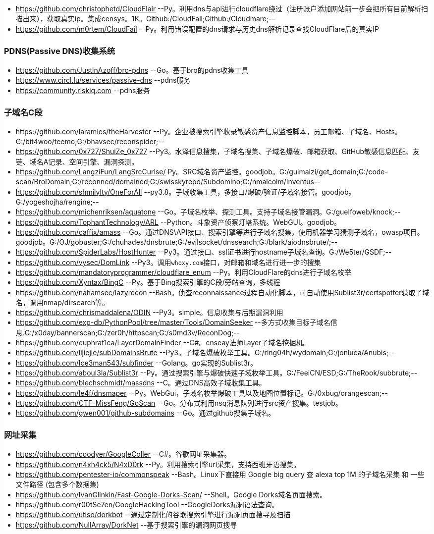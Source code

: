 - https://github.com/christophetd/CloudFlair    --Py。利用dns与api进行cloudflare绕过（注册账户添加网站前一步会把所有目前解析扫描出来），获取真实ip。集成censys。1K。Github:/CloudFail;Github:/Cloudmare;--
- https://github.com/m0rtem/CloudFail    --Py。利用错误配置的dns请求与历史dns解析记录查找CloudFlare后的真实IP
### PDNS(Passive DNS)收集系统
- https://github.com/JustinAzoff/bro-pdns    --Go。基于bro的pdns收集工具
- https://www.circl.lu/services/passive-dns    --pdns服务
- https://community.riskiq.com    --pdns服务
### 子域名C段
- https://github.com/laramies/theHarvester    --Py。企业被搜索引擎收录敏感资产信息监控脚本，员工邮箱、子域名、Hosts。G:/bit4woo/teemo;G:/bhavsec/reconspider;--
- https://github.com/0x727/ShuiZe_0x727    --Py3。水泽信息搜集，子域名搜集、子域名爆破、邮箱获取、GitHub敏感信息匹配、友链、域名A记录、空间引擎、漏洞探测。
- https://github.com/LangziFun/LangSrcCurise/    Py。SRC域名资产监控。goodjob。G:/guimaizi/get_domain;G:/code-scan/BroDomain;G:/reconned/domained;G:/swisskyrepo/Subdomino;G:/nmalcolm/Inventus--
- https://github.com/shmilylty/OneForAll    --py3.8。子域收集工具，多接口/爆破/验证/子域名接管。goodjob。G:/yogeshojha/rengine;--
- https://github.com/michenriksen/aquatone    --Go。子域名枚举、探测工具。支持子域名接管漏洞。G:/guelfoweb/knock;--
- https://github.com/TophantTechnology/ARL    --Python。斗象资产侦察灯塔系统。WebGUI。goodjob。
- https://github.com/caffix/amass    --Go。通过DNS\API接口、搜索引擎等进行子域名搜集，使用机器学习猜测子域名，owasp项目。goodjob。G:/OJ/gobuster;G:/chuhades/dnsbrute;G:/evilsocket/dnssearch;G:/blark/aiodnsbrute/;--
- https://github.com/SpiderLabs/HostHunter    --Py3。通过接口、ssl证书进行hostname子域名查询。G:/We5ter/GSDF;--
- https://github.com/vysec/DomLink    --Py3。调用```whoxy.com```接口，对邮箱和域名进行进一步的搜集
- https://github.com/mandatoryprogrammer/cloudflare_enum    --Py。利用CloudFlare的dns进行子域名枚举
- https://github.com/Xyntax/BingC    --Py。基于Bing搜索引擎的C段/旁站查询，多线程
- https://github.com/nahamsec/lazyrecon    --Bash。侦查reconnaissance过程自动化脚本，可自动使用Sublist3r/certspotter获取子域名，调用nmap/dirsearch等。
- https://github.com/chrismaddalena/ODIN    --Py3。simple。信息收集与后期漏洞利用
- https://github.com/exp-db/PythonPool/tree/master/Tools/DomainSeeker    --多方式收集目标子域名信息.G:/x0day/bannerscan;G:/zer0h/httpscan;G:/s0md3v/ReconDog;--
- https://github.com/euphrat1ca/LayerDomainFinder    --C#。cnseay法师Layer子域名挖掘机。
- https://github.com/lijiejie/subDomainsBrute    --Py3。子域名爆破枚举工具。G:/ring04h/wydomain;G:/jonluca/Anubis;--
- https://github.com/Ice3man543/subfinder    --Golang。go实现的Sublist3r。
- https://github.com/aboul3la/Sublist3r    --Py。通过搜索引擎与爆破快速子域枚举工具。G:/FeeiCN/ESD;G:/TheRook/subbrute;--
- https://github.com/blechschmidt/massdns    --C。通过DNS高效子域收集工具。
- https://github.com/le4f/dnsmaper    --Py。WebGui，子域名枚举爆破工具以及地图位置标记。G:/0xbug/orangescan;--
- https://github.com/CTF-MissFeng/GoScan    --Go。分布式利用nsq消息队列进行src资产搜集。testjob。
- https://github.com/gwen001/github-subdomains    --Go。通过github搜集子域名。
### 网址采集
- https://github.com/coodyer/GoogleColler    --C#。谷歌网址采集器。
- https://github.com/n4xh4ck5/N4xD0rk    --Py。利用搜索引擎url采集，支持西班牙语搜集。
- https://github.com/pentester-io/commonspeak    --Bash。Linux下直接用 Google big query 查 alexa top 1M 的子域名采集 和 一些文件路径 (包含多个数据集)
- https://github.com/IvanGlinkin/Fast-Google-Dorks-Scan/    --Shell。Google Dorks域名页面搜索。
- https://github.com/r00tSe7en/GoogleHackingTool    --GoogleDorks漏洞语法查询。
- https://github.com/utiso/dorkbot    --通过定制化的谷歌搜索引擎进行漏洞页面搜寻及扫描
- https://github.com/NullArray/DorkNet    --基于搜索引擎的漏洞网页搜寻
